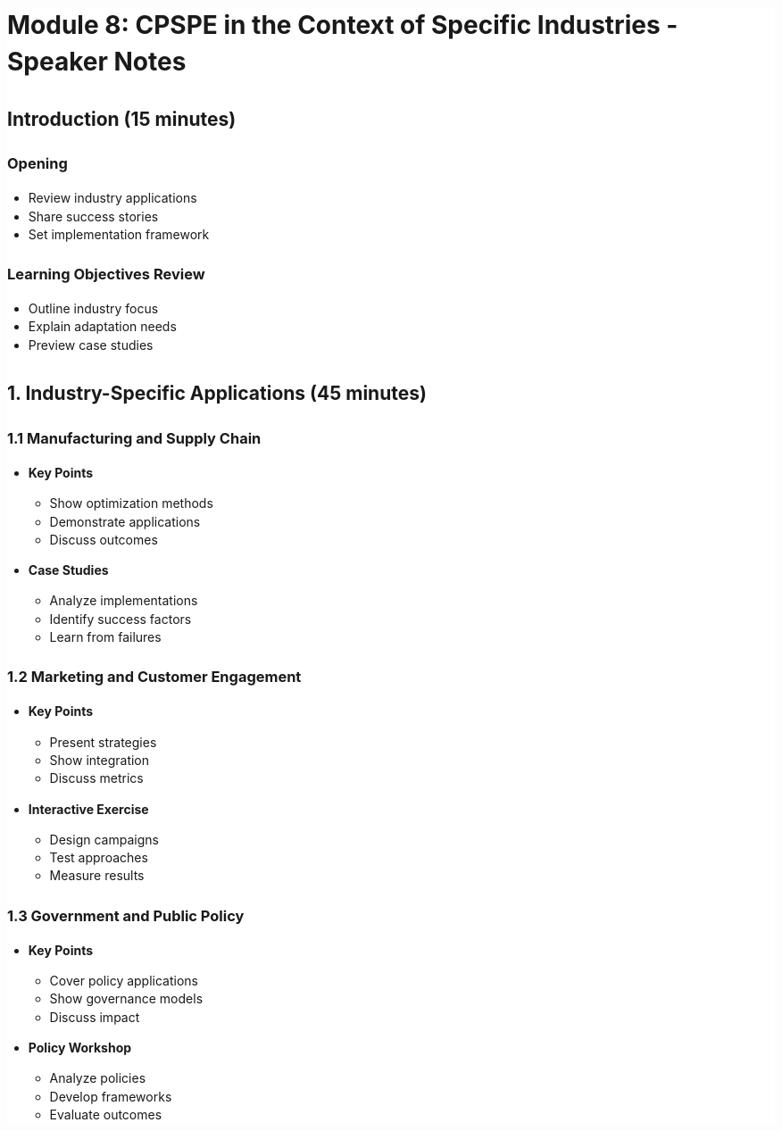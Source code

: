 # Module 8: CPSPE in the Context of Specific Industries - Speaker Notes

## Introduction (15 minutes)

### Opening
- Review industry applications
- Share success stories
- Set implementation framework

### Learning Objectives Review
- Outline industry focus
- Explain adaptation needs
- Preview case studies

## 1. Industry-Specific Applications (45 minutes)

### 1.1 Manufacturing and Supply Chain
- **Key Points**
  - Show optimization methods
  - Demonstrate applications
  - Discuss outcomes
  
- **Case Studies**
  - Analyze implementations
  - Identify success factors
  - Learn from failures

### 1.2 Marketing and Customer Engagement
- **Key Points**
  - Present strategies
  - Show integration
  - Discuss metrics
  
- **Interactive Exercise**
  - Design campaigns
  - Test approaches
  - Measure results

### 1.3 Government and Public Policy
- **Key Points**
  - Cover policy applications
  - Show governance models
  - Discuss impact
  
- **Policy Workshop**
  - Analyze policies
  - Develop frameworks
  - Evaluate outcomes
